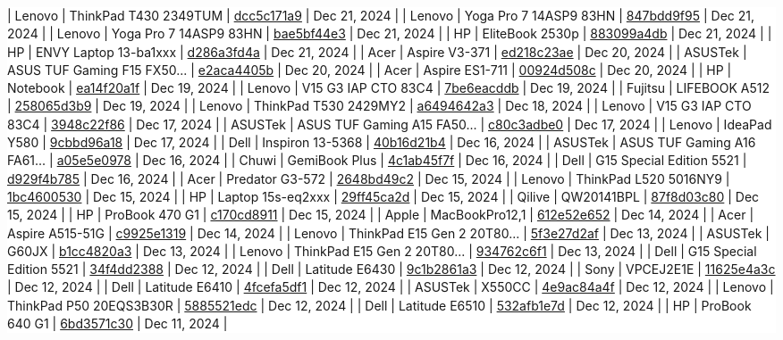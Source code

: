 | Lenovo        | ThinkPad T430 2349TUM       | [dcc5c171a9](https://linux-hardware.org/?probe=dcc5c171a9) | Dec 21, 2024 |
| Lenovo        | Yoga Pro 7 14ASP9 83HN      | [847bdd9f95](https://linux-hardware.org/?probe=847bdd9f95) | Dec 21, 2024 |
| Lenovo        | Yoga Pro 7 14ASP9 83HN      | [bae5bf44e3](https://linux-hardware.org/?probe=bae5bf44e3) | Dec 21, 2024 |
| HP            | EliteBook 2530p             | [883099a4db](https://linux-hardware.org/?probe=883099a4db) | Dec 21, 2024 |
| HP            | ENVY Laptop 13-ba1xxx       | [d286a3fd4a](https://linux-hardware.org/?probe=d286a3fd4a) | Dec 21, 2024 |
| Acer          | Aspire V3-371               | [ed218c23ae](https://linux-hardware.org/?probe=ed218c23ae) | Dec 20, 2024 |
| ASUSTek       | ASUS TUF Gaming F15 FX50... | [e2aca4405b](https://linux-hardware.org/?probe=e2aca4405b) | Dec 20, 2024 |
| Acer          | Aspire ES1-711              | [00924d508c](https://linux-hardware.org/?probe=00924d508c) | Dec 20, 2024 |
| HP            | Notebook                    | [ea14f20a1f](https://linux-hardware.org/?probe=ea14f20a1f) | Dec 19, 2024 |
| Lenovo        | V15 G3 IAP CTO 83C4         | [7be6eacddb](https://linux-hardware.org/?probe=7be6eacddb) | Dec 19, 2024 |
| Fujitsu       | LIFEBOOK A512               | [258065d3b9](https://linux-hardware.org/?probe=258065d3b9) | Dec 19, 2024 |
| Lenovo        | ThinkPad T530 2429MY2       | [a6494642a3](https://linux-hardware.org/?probe=a6494642a3) | Dec 18, 2024 |
| Lenovo        | V15 G3 IAP CTO 83C4         | [3948c22f86](https://linux-hardware.org/?probe=3948c22f86) | Dec 17, 2024 |
| ASUSTek       | ASUS TUF Gaming A15 FA50... | [c80c3adbe0](https://linux-hardware.org/?probe=c80c3adbe0) | Dec 17, 2024 |
| Lenovo        | IdeaPad Y580                | [9cbbd96a18](https://linux-hardware.org/?probe=9cbbd96a18) | Dec 17, 2024 |
| Dell          | Inspiron 13-5368            | [40b16d21b4](https://linux-hardware.org/?probe=40b16d21b4) | Dec 16, 2024 |
| ASUSTek       | ASUS TUF Gaming A16 FA61... | [a05e5e0978](https://linux-hardware.org/?probe=a05e5e0978) | Dec 16, 2024 |
| Chuwi         | GemiBook Plus               | [4c1ab45f7f](https://linux-hardware.org/?probe=4c1ab45f7f) | Dec 16, 2024 |
| Dell          | G15 Special Edition 5521    | [d929f4b785](https://linux-hardware.org/?probe=d929f4b785) | Dec 16, 2024 |
| Acer          | Predator G3-572             | [2648bd49c2](https://linux-hardware.org/?probe=2648bd49c2) | Dec 15, 2024 |
| Lenovo        | ThinkPad L520 5016NY9       | [1bc4600530](https://linux-hardware.org/?probe=1bc4600530) | Dec 15, 2024 |
| HP            | Laptop 15s-eq2xxx           | [29ff45ca2d](https://linux-hardware.org/?probe=29ff45ca2d) | Dec 15, 2024 |
| Qilive        | QW20141BPL                  | [87f8d03c80](https://linux-hardware.org/?probe=87f8d03c80) | Dec 15, 2024 |
| HP            | ProBook 470 G1              | [c170cd8911](https://linux-hardware.org/?probe=c170cd8911) | Dec 15, 2024 |
| Apple         | MacBookPro12,1              | [612e52e652](https://linux-hardware.org/?probe=612e52e652) | Dec 14, 2024 |
| Acer          | Aspire A515-51G             | [c9925e1319](https://linux-hardware.org/?probe=c9925e1319) | Dec 14, 2024 |
| Lenovo        | ThinkPad E15 Gen 2 20T80... | [5f3e27d2af](https://linux-hardware.org/?probe=5f3e27d2af) | Dec 13, 2024 |
| ASUSTek       | G60JX                       | [b1cc4820a3](https://linux-hardware.org/?probe=b1cc4820a3) | Dec 13, 2024 |
| Lenovo        | ThinkPad E15 Gen 2 20T80... | [934762c6f1](https://linux-hardware.org/?probe=934762c6f1) | Dec 13, 2024 |
| Dell          | G15 Special Edition 5521    | [34f4dd2388](https://linux-hardware.org/?probe=34f4dd2388) | Dec 12, 2024 |
| Dell          | Latitude E6430              | [9c1b2861a3](https://linux-hardware.org/?probe=9c1b2861a3) | Dec 12, 2024 |
| Sony          | VPCEJ2E1E                   | [11625e4a3c](https://linux-hardware.org/?probe=11625e4a3c) | Dec 12, 2024 |
| Dell          | Latitude E6410              | [4fcefa5df1](https://linux-hardware.org/?probe=4fcefa5df1) | Dec 12, 2024 |
| ASUSTek       | X550CC                      | [4e9ac84a4f](https://linux-hardware.org/?probe=4e9ac84a4f) | Dec 12, 2024 |
| Lenovo        | ThinkPad P50 20EQS3B30R     | [5885521edc](https://linux-hardware.org/?probe=5885521edc) | Dec 12, 2024 |
| Dell          | Latitude E6510              | [532afb1e7d](https://linux-hardware.org/?probe=532afb1e7d) | Dec 12, 2024 |
| HP            | ProBook 640 G1              | [6bd3571c30](https://linux-hardware.org/?probe=6bd3571c30) | Dec 11, 2024 |